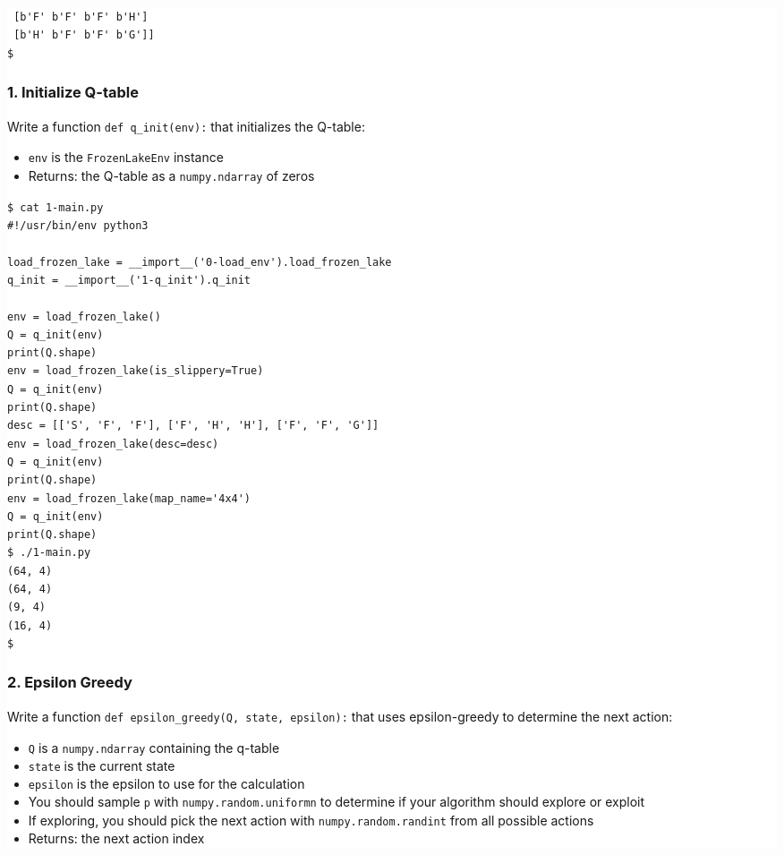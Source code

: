 ```
 [b'F' b'F' b'F' b'H']
 [b'H' b'F' b'F' b'G']]
$

```



### 1. Initialize Q-table



Write a function  `def q_init(env):`  that initializes the Q-table:

-   `env`  is the  `FrozenLakeEnv`  instance
-   Returns: the Q-table as a  `numpy.ndarray`  of zeros

```
$ cat 1-main.py
#!/usr/bin/env python3

load_frozen_lake = __import__('0-load_env').load_frozen_lake
q_init = __import__('1-q_init').q_init

env = load_frozen_lake()
Q = q_init(env)
print(Q.shape)
env = load_frozen_lake(is_slippery=True)
Q = q_init(env)
print(Q.shape)
desc = [['S', 'F', 'F'], ['F', 'H', 'H'], ['F', 'F', 'G']]
env = load_frozen_lake(desc=desc)
Q = q_init(env)
print(Q.shape)
env = load_frozen_lake(map_name='4x4')
Q = q_init(env)
print(Q.shape)
$ ./1-main.py
(64, 4)
(64, 4)
(9, 4)
(16, 4)
$

```



### 2. Epsilon Greedy



Write a function  `def epsilon_greedy(Q, state, epsilon):`  that uses epsilon-greedy to determine the next action:

-   `Q`  is a  `numpy.ndarray`  containing the q-table
-   `state`  is the current state
-   `epsilon`  is the epsilon to use for the calculation
-   You should sample  `p`  with  `numpy.random.uniformn`  to determine if your algorithm should explore or exploit
-   If exploring, you should pick the next action with  `numpy.random.randint`  from all possible actions
-   Returns: the next action index
